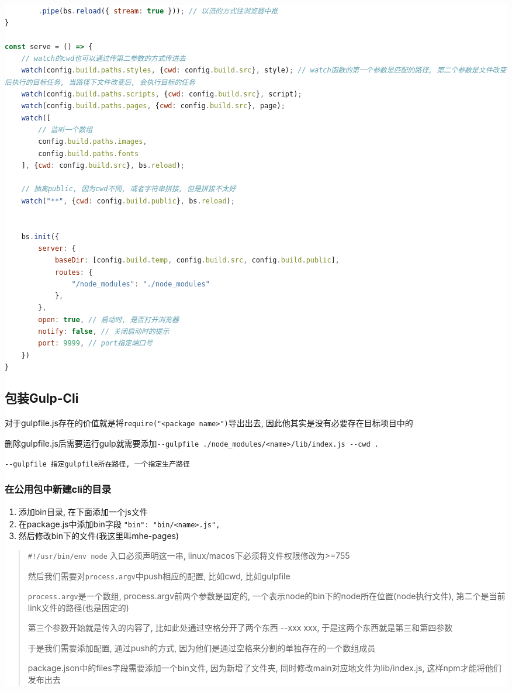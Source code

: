 ```javaScript
        .pipe(bs.reload({ stream: true })); // 以流的方式往浏览器中推
}

const serve = () => {
    // watch的cwd也可以通过传第二参数的方式传进去
    watch(config.build.paths.styles, {cwd: config.build.src}, style); // watch函数的第一个参数是匹配的路径, 第二个参数是文件改变后执行的目标任务, 当路径下文件改变后, 会执行目标的任务
    watch(config.build.paths.scripts, {cwd: config.build.src}, script);
    watch(config.build.paths.pages, {cwd: config.build.src}, page);
    watch([
        // 监听一个数组
        config.build.paths.images,
        config.build.paths.fonts
    ], {cwd: config.build.src}, bs.reload);

    // 抽离public, 因为cwd不同, 或者字符串拼接, 但是拼接不太好
    watch("**", {cwd: config.build.public}, bs.reload);


    bs.init({
        server: {
            baseDir: [config.build.temp, config.build.src, config.build.public],
            routes: {
                "/node_modules": "./node_modules"
            },
        },
        open: true, // 启动时, 是否打开浏览器
        notify: false, // 关闭启动时的提示
        port: 9999, // port指定端口号
    }) 
}
```

## 包装Gulp-Cli

对于gulpfile.js存在的价值就是将`require("<package name>")`导出出去, 因此他其实是没有必要存在目标项目中的

删除gulpfile.js后需要运行gulp就需要添加`--gulpfile ./node_modules/<name>/lib/index.js --cwd .`

`--gulpfile 指定gulpfile所在路径, 一个指定生产路径`

### 在公用包中新建cli的目录

1. 添加bin目录, 在下面添加一个js文件
2. 在package.js中添加bin字段 ```"bin": "bin/<name>.js",```
3. 然后修改bin下的文件(我这里叫mhe-pages)

> `#!/usr/bin/env node` 入口必须声明这一串, linux/macos下必须将文件权限修改为>=755
> 
> 然后我们需要对`process.argv`中push相应的配置, 比如cwd, 比如gulpfile
> 
> `process.argv`是一个数组, process.argv前两个参数是固定的, 一个表示node的bin下的node所在位置(node执行文件), 第二个是当前link文件的路径(也是固定的)
> 
> 第三个参数开始就是传入的内容了, 比如此处通过空格分开了两个东西 --xxx xxx, 于是这两个东西就是第三和第四参数
> 
> 于是我们需要添加配置, 通过push的方式, 因为他们是通过空格来分割的单独存在的一个数组成员
> 
> package.json中的files字段需要添加一个bin文件, 因为新增了文件夹, 同时修改main对应地文件为lib/index.js, 这样npm才能将他们发布出去
